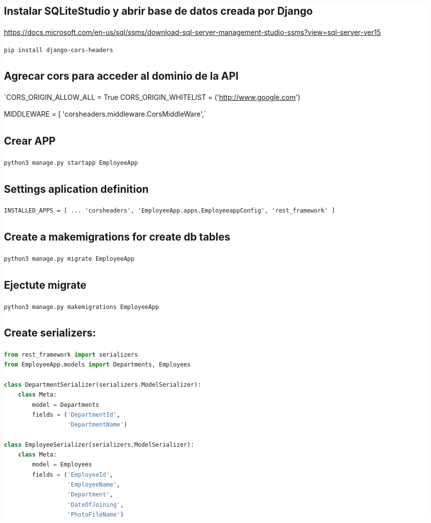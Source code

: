 ## Instalar SQLiteStudio y abrir base de datos creada por Django

https://docs.microsoft.com/en-us/sql/ssms/download-sql-server-management-studio-ssms?view=sql-server-ver15

`pip install django-cors-headers`

## Agrecar cors para acceder al dominio de la API

`CORS_ORIGIN_ALLOW_ALL = True
CORS_ORIGIN_WHITELIST = ('http://www.google.com')

MIDDLEWARE = [
    'corsheaders.middleware.CorsMiddleWare',`

## Crear APP

`python3 manage.py startapp EmployeeApp`


## Settings aplication definition

`
INSTALLED_APPS = [
    ...
    'corsheaders',
    'EmployeeApp.apps.EmployeeappConfig',
    'rest_framework'
]
`

## Create a makemigrations for create db tables

`python3 manage.py migrate EmployeeApp`


## Ejectute migrate

`python3 manage.py makemigrations EmployeeApp`


## Create serializers:

```python
from rest_framework import serializers
from EmployeeApp.models import Departments, Employees

class DepartmentSerializer(serializers.ModelSerializer):
    class Meta:
        model = Departments
        fields = ('DepartmentId',
                  'DepartmentName')

class EmployeeSerializer(serializers.ModelSerializer):
    class Meta:
        model = Employees
        fields = ('EmployeeId',
                  'EmployeeName',
                  'Department',
                  'DateOfJoining',
                  'PhotoFileName')

```
